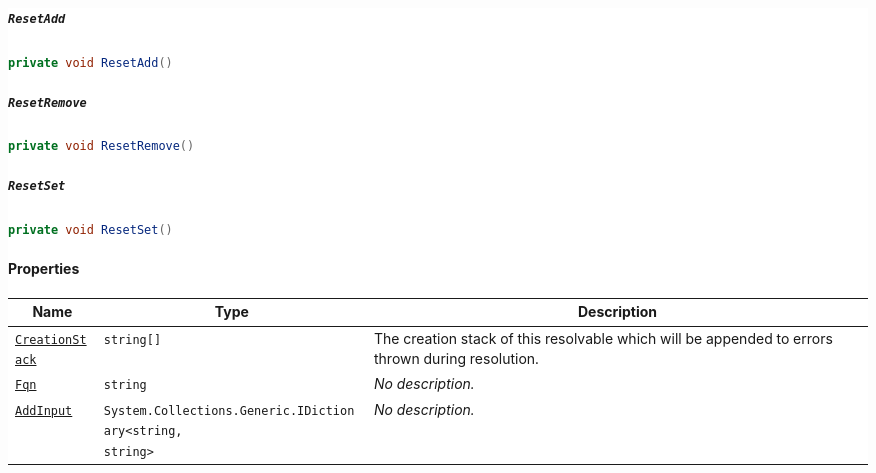 ##### `ResetAdd` <a name="ResetAdd" id="@cdktf/provider-consul.configEntryServiceSplitter.ConfigEntryServiceSplitterSplitsRequestHeadersOutputReference.resetAdd"></a>

```csharp
private void ResetAdd()
```

##### `ResetRemove` <a name="ResetRemove" id="@cdktf/provider-consul.configEntryServiceSplitter.ConfigEntryServiceSplitterSplitsRequestHeadersOutputReference.resetRemove"></a>

```csharp
private void ResetRemove()
```

##### `ResetSet` <a name="ResetSet" id="@cdktf/provider-consul.configEntryServiceSplitter.ConfigEntryServiceSplitterSplitsRequestHeadersOutputReference.resetSet"></a>

```csharp
private void ResetSet()
```


#### Properties <a name="Properties" id="Properties"></a>

| **Name** | **Type** | **Description** |
| --- | --- | --- |
| <code><a href="#@cdktf/provider-consul.configEntryServiceSplitter.ConfigEntryServiceSplitterSplitsRequestHeadersOutputReference.property.creationStack">CreationStack</a></code> | <code>string[]</code> | The creation stack of this resolvable which will be appended to errors thrown during resolution. |
| <code><a href="#@cdktf/provider-consul.configEntryServiceSplitter.ConfigEntryServiceSplitterSplitsRequestHeadersOutputReference.property.fqn">Fqn</a></code> | <code>string</code> | *No description.* |
| <code><a href="#@cdktf/provider-consul.configEntryServiceSplitter.ConfigEntryServiceSplitterSplitsRequestHeadersOutputReference.property.addInput">AddInput</a></code> | <code>System.Collections.Generic.IDictionary<string, string></code> | *No description.* |
